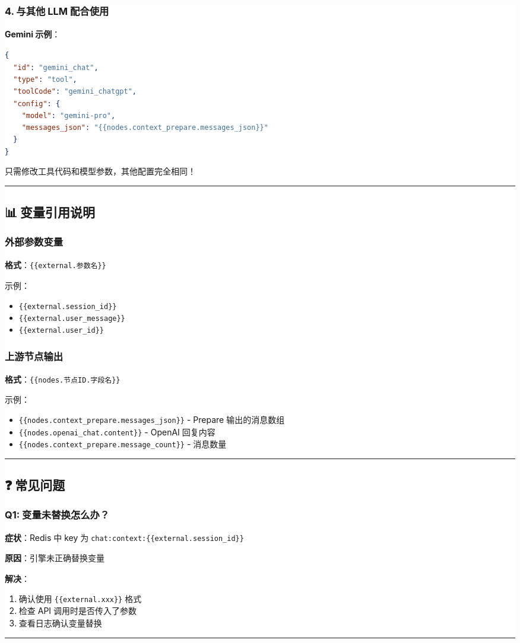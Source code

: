
### 4. 与其他 LLM 配合使用

**Gemini 示例**：
```json
{
  "id": "gemini_chat",
  "type": "tool",
  "toolCode": "gemini_chatgpt",
  "config": {
    "model": "gemini-pro",
    "messages_json": "{{nodes.context_prepare.messages_json}}"
  }
}
```

只需修改工具代码和模型参数，其他配置完全相同！

---

## 📊 变量引用说明

### 外部参数变量

**格式**：`{{external.参数名}}`

示例：
- `{{external.session_id}}`
- `{{external.user_message}}`
- `{{external.user_id}}`

### 上游节点输出

**格式**：`{{nodes.节点ID.字段名}}`

示例：
- `{{nodes.context_prepare.messages_json}}` - Prepare 输出的消息数组
- `{{nodes.openai_chat.content}}` - OpenAI 回复内容
- `{{nodes.context_prepare.message_count}}` - 消息数量

---

## ❓ 常见问题

### Q1: 变量未替换怎么办？

**症状**：Redis 中 key 为 `chat:context:{{external.session_id}}`

**原因**：引擎未正确替换变量

**解决**：
1. 确认使用 `{{external.xxx}}` 格式
2. 检查 API 调用时是否传入了参数
3. 查看日志确认变量替换

---